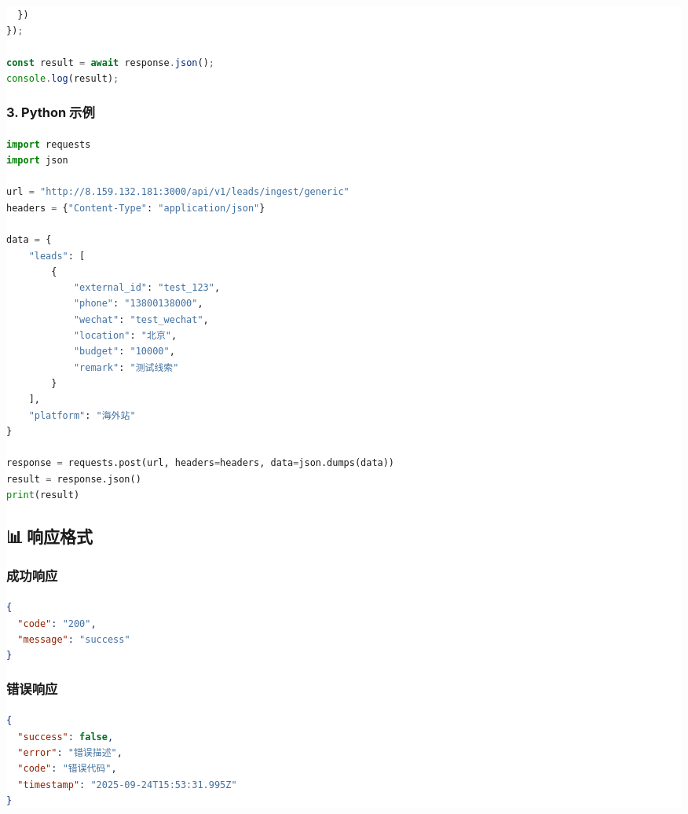```javascript
  })
});

const result = await response.json();
console.log(result);
```

### 3. Python 示例
```python
import requests
import json

url = "http://8.159.132.181:3000/api/v1/leads/ingest/generic"
headers = {"Content-Type": "application/json"}

data = {
    "leads": [
        {
            "external_id": "test_123",
            "phone": "13800138000",
            "wechat": "test_wechat",
            "location": "北京",
            "budget": "10000",
            "remark": "测试线索"
        }
    ],
    "platform": "海外站"
}

response = requests.post(url, headers=headers, data=json.dumps(data))
result = response.json()
print(result)
```

## 📊 响应格式

### 成功响应
```json
{
  "code": "200",
  "message": "success"
}
```

### 错误响应
```json
{
  "success": false,
  "error": "错误描述",
  "code": "错误代码",
  "timestamp": "2025-09-24T15:53:31.995Z"
}
```
